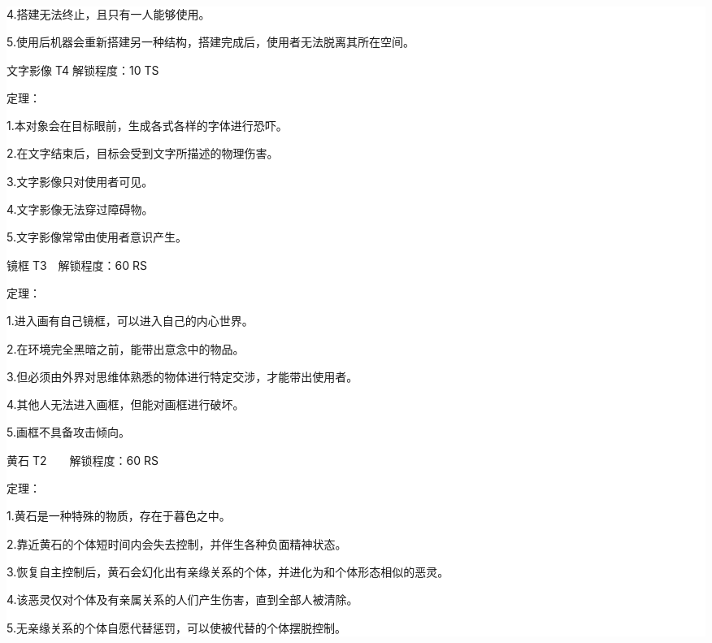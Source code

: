 4.搭建无法终止，且只有一人能够使用。

5.使用后机器会重新搭建另一种结构，搭建完成后，使用者无法脱离其所在空间。









文字影像   T4   解锁程度：10   TS



定理：

1.本对象会在目标眼前，生成各式各样的字体进行恐吓。

2.在文字结束后，目标会受到文字所描述的物理伤害。

3.文字影像只对使用者可见。

4.文字影像无法穿过障碍物。

5.文字影像常常由使用者意识产生。





镜框    T3　解锁程度：60   RS



定理：

1.进入画有自己镜框，可以进入自己的内心世界。

2.在环境完全黑暗之前，能带出意念中的物品。

3.但必须由外界对思维体熟悉的物体进行特定交涉，才能带出使用者。

4.其他人无法进入画框，但能对画框进行破坏。

5.画框不具备攻击倾向。











黄石   T2　　解锁程度：60   RS



定理：

1.黄石是一种特殊的物质，存在于暮色之中。

2.靠近黄石的个体短时间内会失去控制，并伴生各种负面精神状态。

3.恢复自主控制后，黄石会幻化出有亲缘关系的个体，并进化为和个体形态相似的恶灵。

4.该恶灵仅对个体及有亲属关系的人们产生伤害，直到全部人被清除。

5.无亲缘关系的个体自愿代替惩罚，可以使被代替的个体摆脱控制。
